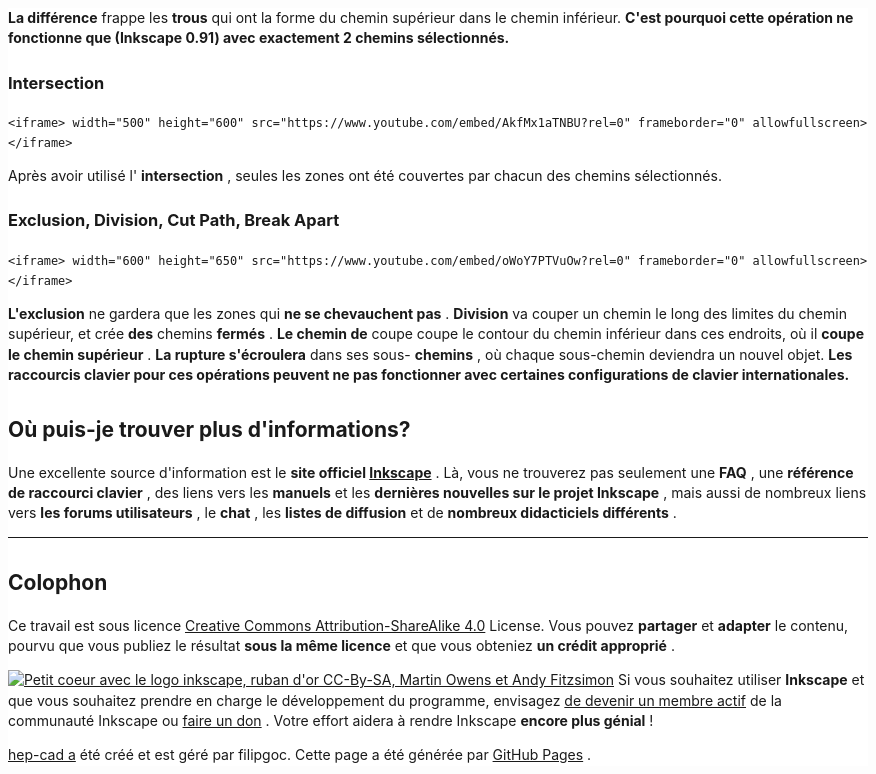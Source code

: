 **La différence** frappe les **trous** qui ont la forme du chemin supérieur dans le chemin inférieur. **C'est pourquoi cette opération ne fonctionne que (Inkscape 0.91) avec exactement 2 chemins sélectionnés.**

### Intersection

``` highlight
<iframe> width="500" height="600" src="https://www.youtube.com/embed/AkfMx1aTNBU?rel=0" frameborder="0" allowfullscreen></iframe>
```

Après avoir utilisé l' **intersection** , seules les zones ont été couvertes par chacun des chemins sélectionnés.

### Exclusion, Division, Cut Path, Break Apart

``` highlight
<iframe> width="600" height="650" src="https://www.youtube.com/embed/oWoY7PTVuOw?rel=0" frameborder="0" allowfullscreen></iframe>
```

**L'exclusion** ne gardera que les zones qui **ne se chevauchent pas** . **Division** va couper un chemin le long des limites du chemin supérieur, et crée **des** chemins **fermés** . **Le chemin de** coupe coupe le contour du chemin inférieur dans ces endroits, où il **coupe le chemin supérieur** . **La rupture s'écroulera** dans ses sous- **chemins** , où chaque sous-chemin deviendra un nouvel objet. **Les raccourcis clavier pour ces opérations peuvent ne pas fonctionner avec certaines configurations de clavier internationales.**

## Où puis-je trouver plus d'informations?

Une excellente source d'information est le **site officiel [Inkscape](https://inkscape.org)** . Là, vous ne trouverez pas seulement une **FAQ** , une **référence de raccourci clavier** , des liens vers les **manuels** et les **dernières nouvelles sur le projet Inkscape** , mais aussi de nombreux liens vers **les forums utilisateurs** , le **chat** , les **listes de diffusion** et de **nombreux didacticiels différents** .

------------------------------------------------------------------------

## Colophon

Ce travail est sous licence [Creative Commons Attribution-ShareAlike 4.0](http://creativecommons.org/licenses/by-sa/4.0/) License. Vous pouvez **partager** et **adapter** le contenu, pourvu que vous publiez le résultat **sous la même licence** et que vous obteniez **un crédit approprié** .

[![Petit coeur avec le logo inkscape, ruban d'or CC-By-SA, Martin Owens et Andy Fitzsimon](http://vektorrascheln.de/theme/images/icons/inkscape-donate-icon-64.png "Soutenez le projet Inkscape et donnez (Logo: ruban d'or CC-By-SA, Martin Owens et Andy Fitzsimon)")](https://inkscape.org/support-us/donate/) Si vous souhaitez utiliser **Inkscape** et que vous souhaitez prendre en charge le développement du programme, envisagez [de devenir un membre actif](https://inkscape.org/contribute/) de la communauté Inkscape ou [faire un don](https://inkscape.org/support-us/) . Votre effort aidera à rendre Inkscape **encore plus génial** !

<span class="site-footer-owner">[hep-cad a](http://github.com/filipgoc/hep-cad) été créé et est géré par filipgoc. </span> <span class="site-footer-credits">Cette page a été générée par [GitHub Pages](https://pages.github.com) .</span>

